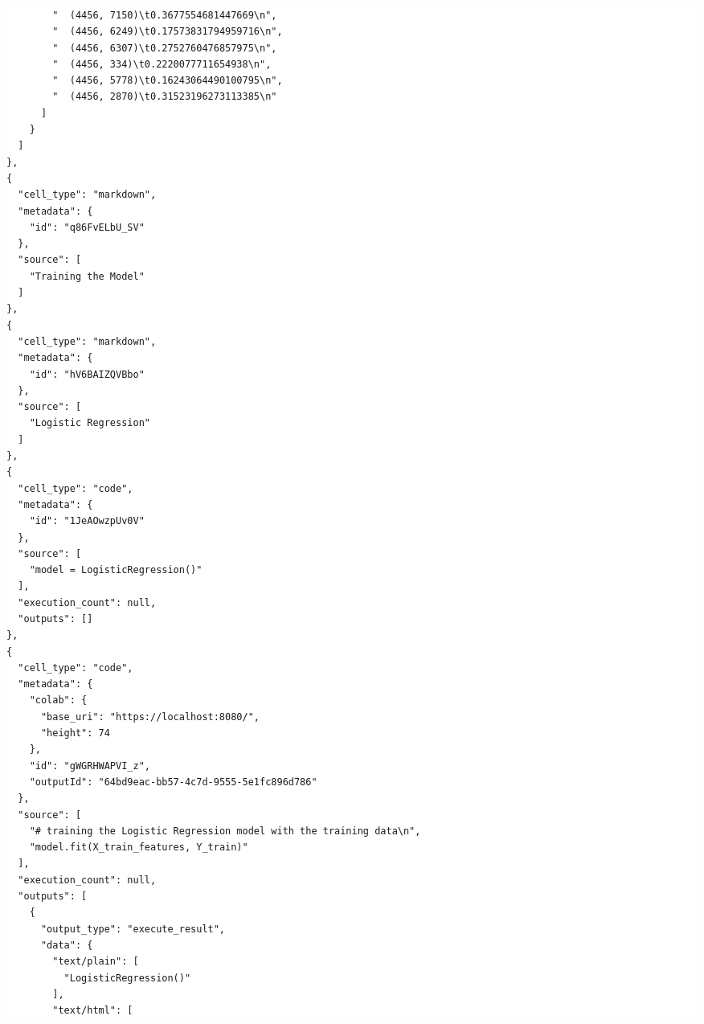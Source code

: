             "  (4456, 7150)\t0.3677554681447669\n",
            "  (4456, 6249)\t0.17573831794959716\n",
            "  (4456, 6307)\t0.2752760476857975\n",
            "  (4456, 334)\t0.2220077711654938\n",
            "  (4456, 5778)\t0.16243064490100795\n",
            "  (4456, 2870)\t0.31523196273113385\n"
          ]
        }
      ]
    },
    {
      "cell_type": "markdown",
      "metadata": {
        "id": "q86FvELbU_SV"
      },
      "source": [
        "Training the Model"
      ]
    },
    {
      "cell_type": "markdown",
      "metadata": {
        "id": "hV6BAIZQVBbo"
      },
      "source": [
        "Logistic Regression"
      ]
    },
    {
      "cell_type": "code",
      "metadata": {
        "id": "1JeAOwzpUv0V"
      },
      "source": [
        "model = LogisticRegression()"
      ],
      "execution_count": null,
      "outputs": []
    },
    {
      "cell_type": "code",
      "metadata": {
        "colab": {
          "base_uri": "https://localhost:8080/",
          "height": 74
        },
        "id": "gWGRHWAPVI_z",
        "outputId": "64bd9eac-bb57-4c7d-9555-5e1fc896d786"
      },
      "source": [
        "# training the Logistic Regression model with the training data\n",
        "model.fit(X_train_features, Y_train)"
      ],
      "execution_count": null,
      "outputs": [
        {
          "output_type": "execute_result",
          "data": {
            "text/plain": [
              "LogisticRegression()"
            ],
            "text/html": [